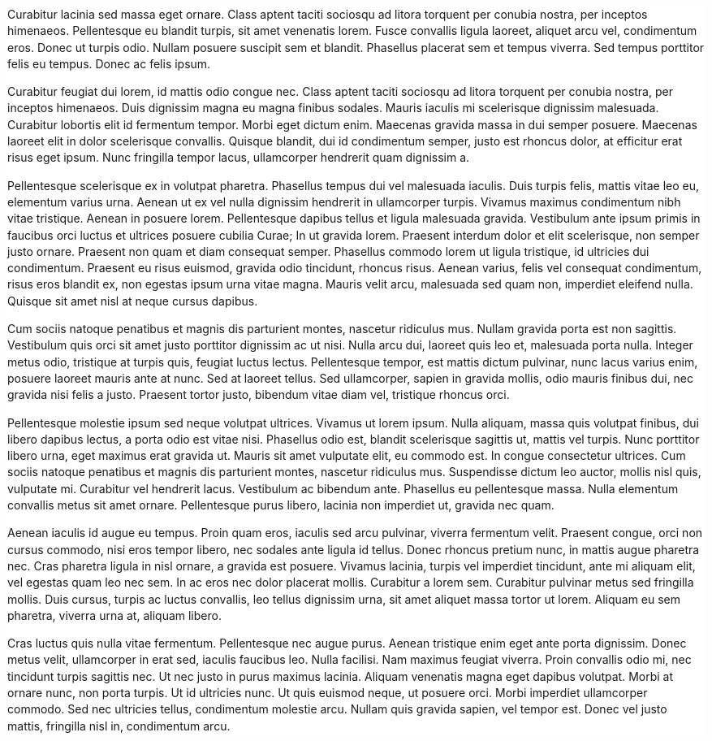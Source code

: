 Curabitur lacinia sed massa eget ornare. Class aptent taciti sociosqu ad litora torquent per conubia nostra, per inceptos himenaeos. Pellentesque eu blandit turpis, sit amet venenatis lorem. Fusce convallis ligula laoreet, aliquet arcu vel, condimentum eros. Donec ut turpis odio. Nullam posuere suscipit sem et blandit. Phasellus placerat sem et tempus viverra. Sed tempus porttitor felis eu tempus. Donec ac felis ipsum.

Curabitur feugiat dui lorem, id mattis odio congue nec. Class aptent taciti sociosqu ad litora torquent per conubia nostra, per inceptos himenaeos. Duis dignissim magna eu magna finibus sodales. Mauris iaculis mi scelerisque dignissim malesuada. Curabitur lobortis elit id fermentum tempor. Morbi eget dictum enim. Maecenas gravida massa in dui semper posuere. Maecenas laoreet elit in dolor scelerisque convallis. Quisque blandit, dui id condimentum semper, justo est rhoncus dolor, at efficitur erat risus eget ipsum. Nunc fringilla tempor lacus, ullamcorper hendrerit quam dignissim a.

Pellentesque scelerisque ex in volutpat pharetra. Phasellus tempus dui vel malesuada iaculis. Duis turpis felis, mattis vitae leo eu, elementum varius urna. Aenean ut ex vel nulla dignissim hendrerit in ullamcorper turpis. Vivamus maximus condimentum nibh vitae tristique. Aenean in posuere lorem. Pellentesque dapibus tellus et ligula malesuada gravida. Vestibulum ante ipsum primis in faucibus orci luctus et ultrices posuere cubilia Curae; In ut gravida lorem. Praesent interdum dolor et elit scelerisque, non semper justo ornare. Praesent non quam et diam consequat semper. Phasellus commodo lorem ut ligula tristique, id ultricies dui condimentum. Praesent eu risus euismod, gravida odio tincidunt, rhoncus risus. Aenean varius, felis vel consequat condimentum, risus eros blandit ex, non egestas ipsum urna vitae magna. Mauris velit arcu, malesuada sed quam non, imperdiet eleifend nulla. Quisque sit amet nisl at neque cursus dapibus.

Cum sociis natoque penatibus et magnis dis parturient montes, nascetur ridiculus mus. Nullam gravida porta est non sagittis. Vestibulum quis orci sit amet justo porttitor dignissim ac ut nisi. Nulla arcu dui, laoreet quis leo et, malesuada porta nulla. Integer metus odio, tristique at turpis quis, feugiat luctus lectus. Pellentesque tempor, est mattis dictum pulvinar, nunc lacus varius enim, posuere laoreet mauris ante at nunc. Sed at laoreet tellus. Sed ullamcorper, sapien in gravida mollis, odio mauris finibus dui, nec gravida nisi felis a justo. Praesent tortor justo, bibendum vitae diam vel, tristique rhoncus orci.

Pellentesque molestie ipsum sed neque volutpat ultrices. Vivamus ut lorem ipsum. Nulla aliquam, massa quis volutpat finibus, dui libero dapibus lectus, a porta odio est vitae nisi. Phasellus odio est, blandit scelerisque sagittis ut, mattis vel turpis. Nunc porttitor libero urna, eget maximus erat gravida ut. Mauris sit amet vulputate elit, eu commodo est. In congue consectetur ultrices. Cum sociis natoque penatibus et magnis dis parturient montes, nascetur ridiculus mus. Suspendisse dictum leo auctor, mollis nisl quis, vulputate mi. Curabitur vel hendrerit lacus. Vestibulum ac bibendum ante. Phasellus eu pellentesque massa. Nulla elementum convallis metus sit amet ornare. Pellentesque purus libero, lacinia non imperdiet ut, gravida nec quam.

Aenean iaculis id augue eu tempus. Proin quam eros, iaculis sed arcu pulvinar, viverra fermentum velit. Praesent congue, orci non cursus commodo, nisi eros tempor libero, nec sodales ante ligula id tellus. Donec rhoncus pretium nunc, in mattis augue pharetra nec. Cras pharetra ligula in nisl ornare, a gravida est posuere. Vivamus lacinia, turpis vel imperdiet tincidunt, ante mi aliquam elit, vel egestas quam leo nec sem. In ac eros nec dolor placerat mollis. Curabitur a lorem sem. Curabitur pulvinar metus sed fringilla mollis. Duis cursus, turpis ac luctus convallis, leo tellus dignissim urna, sit amet aliquet massa tortor ut lorem. Aliquam eu sem pharetra, viverra urna at, aliquam libero.

Cras luctus quis nulla vitae fermentum. Pellentesque nec augue purus. Aenean tristique enim eget ante porta dignissim. Donec metus velit, ullamcorper in erat sed, iaculis faucibus leo. Nulla facilisi. Nam maximus feugiat viverra. Proin convallis odio mi, nec tincidunt turpis sagittis nec. Ut nec justo in purus maximus lacinia. Aliquam venenatis magna eget dapibus volutpat. Morbi at ornare nunc, non porta turpis. Ut id ultricies nunc. Ut quis euismod neque, ut posuere orci. Morbi imperdiet ullamcorper commodo. Sed nec ultricies tellus, condimentum molestie arcu. Nullam quis gravida sapien, vel tempor est. Donec vel justo mattis, fringilla nisl in, condimentum arcu.
